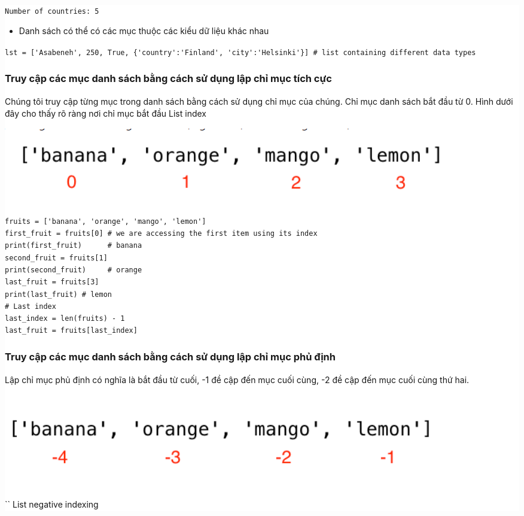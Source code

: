 ```
Number of countries: 5
```
- Danh sách có thể có các mục thuộc các kiểu dữ liệu khác nhau
```
lst = ['Asabeneh', 250, True, {'country':'Finland', 'city':'Helsinki'}] # list containing different data types
```
### Truy cập các mục danh sách bằng cách sử dụng lập chỉ mục tích cực

Chúng tôi truy cập từng mục trong danh sách bằng cách sử dụng chỉ mục của chúng. Chỉ mục danh sách bắt đầu từ 0. Hình dưới đây cho thấy rõ ràng nơi chỉ mục bắt đầu List index

![](/Anh/Screenshot_438.png)
```
fruits = ['banana', 'orange', 'mango', 'lemon']
first_fruit = fruits[0] # we are accessing the first item using its index
print(first_fruit)      # banana
second_fruit = fruits[1]
print(second_fruit)     # orange
last_fruit = fruits[3]
print(last_fruit) # lemon
# Last index
last_index = len(fruits) - 1
last_fruit = fruits[last_index]
```
### Truy cập các mục danh sách bằng cách sử dụng lập chỉ mục phủ định

Lập chỉ mục phủ định có nghĩa là bắt đầu từ cuối, -1 đề cập đến mục cuối cùng, -2 đề cập đến mục cuối cùng thứ hai.

![](/Anh/Screenshot_440.png)

``
List negative indexing
